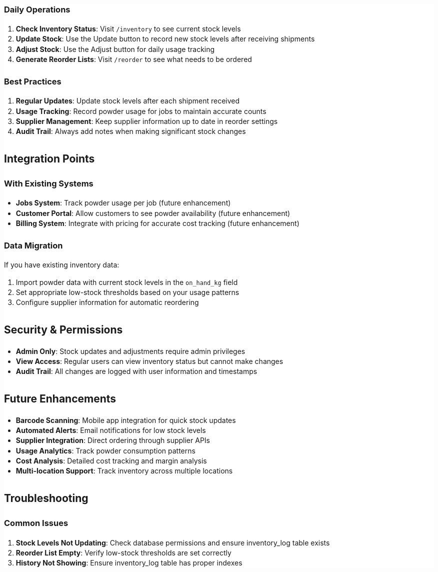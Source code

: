 ### Daily Operations

1. **Check Inventory Status**: Visit `/inventory` to see current stock levels
2. **Update Stock**: Use the Update button to record new stock levels after receiving shipments
3. **Adjust Stock**: Use the Adjust button for daily usage tracking
4. **Generate Reorder Lists**: Visit `/reorder` to see what needs to be ordered

### Best Practices

1. **Regular Updates**: Update stock levels after each shipment received
2. **Usage Tracking**: Record powder usage for jobs to maintain accurate counts
3. **Supplier Management**: Keep supplier information up to date in reorder settings
4. **Audit Trail**: Always add notes when making significant stock changes

## Integration Points

### With Existing Systems
- **Jobs System**: Track powder usage per job (future enhancement)
- **Customer Portal**: Allow customers to see powder availability (future enhancement)
- **Billing System**: Integrate with pricing for accurate cost tracking (future enhancement)

### Data Migration
If you have existing inventory data:
1. Import powder data with current stock levels in the `on_hand_kg` field
2. Set appropriate low-stock thresholds based on your usage patterns
3. Configure supplier information for automatic reordering

## Security & Permissions

- **Admin Only**: Stock updates and adjustments require admin privileges
- **View Access**: Regular users can view inventory status but cannot make changes
- **Audit Trail**: All changes are logged with user information and timestamps

## Future Enhancements

- **Barcode Scanning**: Mobile app integration for quick stock updates
- **Automated Alerts**: Email notifications for low stock levels
- **Supplier Integration**: Direct ordering through supplier APIs
- **Usage Analytics**: Track powder consumption patterns
- **Cost Analysis**: Detailed cost tracking and margin analysis
- **Multi-location Support**: Track inventory across multiple locations

## Troubleshooting

### Common Issues

1. **Stock Levels Not Updating**: Check database permissions and ensure inventory_log table exists
2. **Reorder List Empty**: Verify low-stock thresholds are set correctly
3. **History Not Showing**: Ensure inventory_log table has proper indexes
